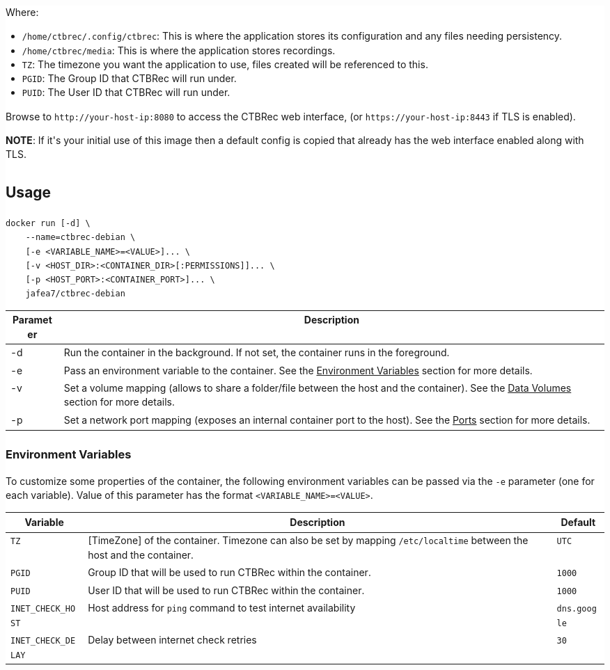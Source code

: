 Where:

* `/home/ctbrec/.config/ctbrec`: This is where the application stores its configuration and any files needing persistency.
* `/home/ctbrec/media`:          This is where the application stores recordings.
* `TZ`:                          The timezone you want the application to use, files created will be referenced to this.
* `PGID`:                        The Group ID that CTBRec will run under.
* `PUID`:                        The User ID that CTBRec will run under.

Browse to `http://your-host-ip:8080` to access the CTBRec web interface, (or `https://your-host-ip:8443` if TLS is enabled).

**NOTE**: If it's your initial use of this image then a default config is copied that already has the web interface enabled along with TLS.

## Usage

```text
docker run [-d] \
    --name=ctbrec-debian \
    [-e <VARIABLE_NAME>=<VALUE>]... \
    [-v <HOST_DIR>:<CONTAINER_DIR>[:PERMISSIONS]]... \
    [-p <HOST_PORT>:<CONTAINER_PORT>]... \
    jafea7/ctbrec-debian
```

| Parameter | Description |
|-----------|-------------|
| -d        | Run the container in the background.  If not set, the container runs in the foreground. |
| -e        | Pass an environment variable to the container.  See the [Environment Variables](#environment-variables) section for more details. |
| -v        | Set a volume mapping (allows to share a folder/file between the host and the container).  See the [Data Volumes](#data-volumes) section for more details. |
| -p        | Set a network port mapping (exposes an internal container port to the host).  See the [Ports](#ports) section for more details. |

### Environment Variables

To customize some properties of the container, the following environment
variables can be passed via the `-e` parameter (one for each variable).  Value
of this parameter has the format `<VARIABLE_NAME>=<VALUE>`.

| Variable       | Description                                  | Default |
|----------------|----------------------------------------------|---------|
|`TZ`| [TimeZone] of the container.  Timezone can also be set by mapping `/etc/localtime` between the host and the container. | `UTC` |
|`PGID`| Group ID that will be used to run CTBRec within the container. | `1000` |
|`PUID`| User ID that will be used to run CTBRec within the container. | `1000` |
|`INET_CHECK_HOST`| Host address for `ping` command to test internet availability | `dns.google` |
|`INET_CHECK_DELAY`| Delay between internet check retries | `30` |
